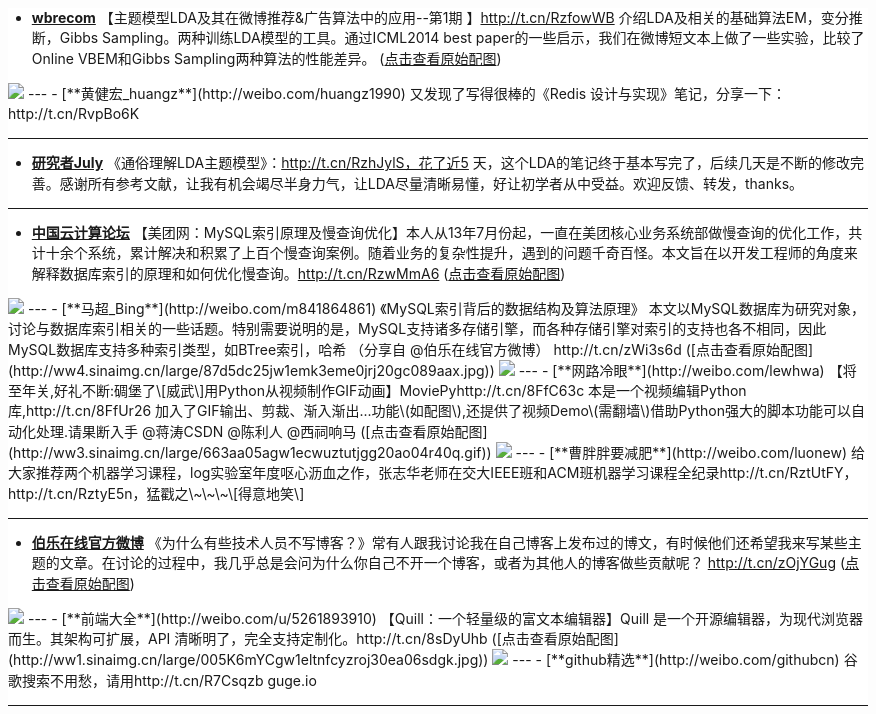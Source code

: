 - [**wbrecom**](http://weibo.com/u/5224446495)
【主题模型LDA及其在微博推荐&广告算法中的应用\-\-第1期 】http://t.cn/RzfowWB 介绍LDA及相关的基础算法EM，变分推断，Gibbs Sampling。两种训练LDA模型的工具。通过ICML2014 best paper的一些启示，我们在微博短文本上做了一些实验，比较了Online VBEM和Gibbs Sampling两种算法的性能差异。
([点击查看原始配图](http://ww2.sinaimg.cn/large/005Hzfc3gw1ems1xfitcjj30ir0cy75m.jpg))
<img src="http://ww2.sinaimg.cn/bmiddle/005Hzfc3gw1ems1xfitcjj30ir0cy75m.jpg" style="max-height:300px;"/>
---
- [**黄健宏_huangz**](http://weibo.com/huangz1990)
又发现了写得很棒的《Redis 设计与实现》笔记，分享一下： http://t.cn/RvpBo6K

---
- [**研究者July**](http://weibo.com/julyweibo)
《通俗理解LDA主题模型》：http://t.cn/RzhJylS，花了近5 天，这个LDA的笔记终于基本写完了，后续几天是不断的修改完善。感谢所有参考文献，让我有机会竭尽半身力气，让LDA尽量清晰易懂，好让初学者从中受益。欢迎反馈、转发，thanks。

---
- [**中国云计算论坛**](http://weibo.com/chinacloudbbs)
【美团网：MySQL索引原理及慢查询优化】本人从13年7月份起，一直在美团核心业务系统部做慢查询的优化工作，共计十余个系统，累计解决和积累了上百个慢查询案例。随着业务的复杂性提升，遇到的问题千奇百怪。本文旨在以开发工程师的角度来解释数据库索引的原理和如何优化慢查询。http://t.cn/RzwMmA6
([点击查看原始配图](http://ww4.sinaimg.cn/large/a96152b0gw1emicfl76yqj20dw084dgs.jpg))
<img src="http://ww4.sinaimg.cn/bmiddle/a96152b0gw1emicfl76yqj20dw084dgs.jpg" style="max-height:300px;"/>
---
- [**马超_Bing**](http://weibo.com/m841864861)
《MySQL索引背后的数据结构及算法原理》 本文以MySQL数据库为研究对象，讨论与数据库索引相关的一些话题。特别需要说明的是，MySQL支持诸多存储引擎，而各种存储引擎对索引的支持也各不相同，因此MySQL数据库支持多种索引类型，如BTree索引，哈希 （分享自 @伯乐在线官方微博） http://t.cn/zWi3s6d 
([点击查看原始配图](http://ww4.sinaimg.cn/large/87d5dc25jw1emk3eme0jrj20gc089aax.jpg))
<img src="http://ww4.sinaimg.cn/bmiddle/87d5dc25jw1emk3eme0jrj20gc089aax.jpg" style="max-height:300px;"/>
---
- [**网路冷眼**](http://weibo.com/lewhwa)
【将至年关,好礼不断:碉堡了\[威武\]用Python从视频制作GIF动画】MoviePyhttp://t.cn/8FfC63c 本是一个视频编辑Python库,http://t.cn/8FfUr26 加入了GIF输出、剪裁、渐入渐出...功能\(如配图\),还提供了视频Demo\(需翻墙\)借助Python强大的脚本功能可以自动化处理.请果断入手 @蒋涛CSDN @陈利人 @西祠响马
([点击查看原始配图](http://ww3.sinaimg.cn/large/663aa05agw1ecwuztutjgg20ao04r40q.gif))
<img src="http://ww3.sinaimg.cn/bmiddle/663aa05agw1ecwuztutjgg20ao04r40q.gif" style="max-height:300px;"/>
---
- [**曹胖胖要减肥**](http://weibo.com/luonew)
给大家推荐两个机器学习课程，log实验室年度呕心沥血之作，张志华老师在交大IEEE班和ACM班机器学习课程全纪录http://t.cn/RztUtFY，http://t.cn/RztyE5n，猛戳之\~\~\~\[得意地笑\]

---
- [**伯乐在线官方微博**](http://weibo.com/jobbole)
《为什么有些技术人员不写博客？》常有人跟我讨论我在自己博客上发布过的博文，有时候他们还希望我来写某些主题的文章。在讨论的过程中，我几乎总是会问为什么你自己不开一个博客，或者为其他人的博客做些贡献呢？ http://t.cn/zOjYGug
([点击查看原始配图](http://ww3.sinaimg.cn/large/63918611gw1empwpwnrxcj20dw0923zc.jpg))
<img src="http://ww3.sinaimg.cn/bmiddle/63918611gw1empwpwnrxcj20dw0923zc.jpg" style="max-height:300px;"/>
---
- [**前端大全**](http://weibo.com/u/5261893910)
【Quill：一个轻量级的富文本编辑器】Quill 是一个开源编辑器，为现代浏览器而生。其架构可扩展，API 清晰明了，完全支持定制化。http://t.cn/8sDyUhb
([点击查看原始配图](http://ww1.sinaimg.cn/large/005K6mYCgw1eltnfcyzroj30ea06sdgk.jpg))
<img src="http://ww1.sinaimg.cn/bmiddle/005K6mYCgw1eltnfcyzroj30ea06sdgk.jpg" style="max-height:300px;"/>
---
- [**github精选**](http://weibo.com/githubcn)
谷歌搜索不用愁，请用http://t.cn/R7Csqzb guge.io

---